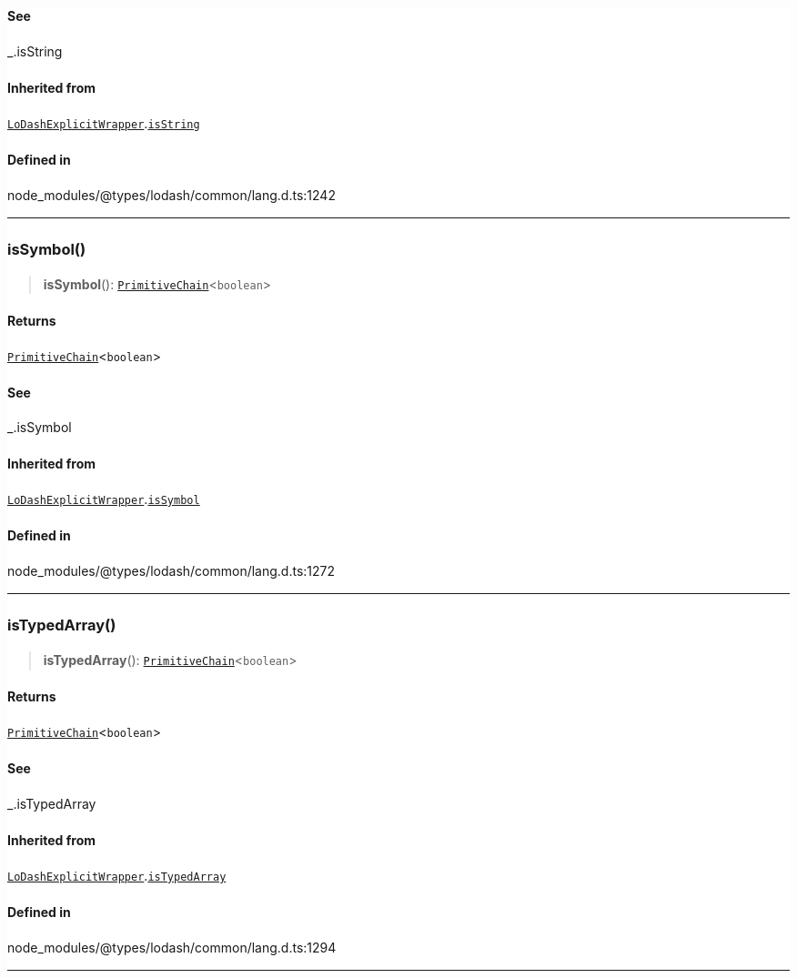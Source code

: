 #### See

\_.isString

#### Inherited from

[`LoDashExplicitWrapper`](LoDashExplicitWrapper.md).[`isString`](LoDashExplicitWrapper.md#isstring)

#### Defined in

node_modules/@types/lodash/common/lang.d.ts:1242

---

### isSymbol()

> **isSymbol**(): [`PrimitiveChain`](PrimitiveChain.md)\<`boolean`\>

#### Returns

[`PrimitiveChain`](PrimitiveChain.md)\<`boolean`\>

#### See

\_.isSymbol

#### Inherited from

[`LoDashExplicitWrapper`](LoDashExplicitWrapper.md).[`isSymbol`](LoDashExplicitWrapper.md#issymbol)

#### Defined in

node_modules/@types/lodash/common/lang.d.ts:1272

---

### isTypedArray()

> **isTypedArray**(): [`PrimitiveChain`](PrimitiveChain.md)\<`boolean`\>

#### Returns

[`PrimitiveChain`](PrimitiveChain.md)\<`boolean`\>

#### See

\_.isTypedArray

#### Inherited from

[`LoDashExplicitWrapper`](LoDashExplicitWrapper.md).[`isTypedArray`](LoDashExplicitWrapper.md#istypedarray)

#### Defined in

node_modules/@types/lodash/common/lang.d.ts:1294

---